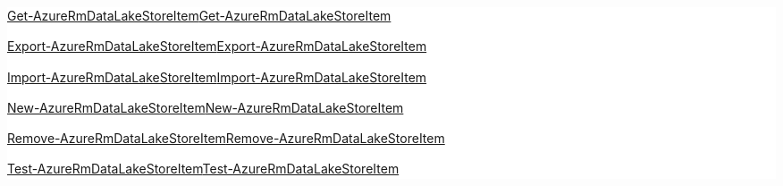 [<span data-ttu-id="63be5-157">Get-AzureRmDataLakeStoreItem</span><span class="sxs-lookup"><span data-stu-id="63be5-157">Get-AzureRmDataLakeStoreItem</span></span>](./Get-AzureRmDataLakeStoreItem.md)

[<span data-ttu-id="63be5-158">Export-AzureRmDataLakeStoreItem</span><span class="sxs-lookup"><span data-stu-id="63be5-158">Export-AzureRmDataLakeStoreItem</span></span>](./Export-AzureRmDataLakeStoreItem.md)

[<span data-ttu-id="63be5-159">Import-AzureRmDataLakeStoreItem</span><span class="sxs-lookup"><span data-stu-id="63be5-159">Import-AzureRmDataLakeStoreItem</span></span>](./Import-AzureRmDataLakeStoreItem.md)

[<span data-ttu-id="63be5-160">New-AzureRmDataLakeStoreItem</span><span class="sxs-lookup"><span data-stu-id="63be5-160">New-AzureRmDataLakeStoreItem</span></span>](./New-AzureRmDataLakeStoreItem.md)

[<span data-ttu-id="63be5-161">Remove-AzureRmDataLakeStoreItem</span><span class="sxs-lookup"><span data-stu-id="63be5-161">Remove-AzureRmDataLakeStoreItem</span></span>](./Remove-AzureRmDataLakeStoreItem.md)

[<span data-ttu-id="63be5-162">Test-AzureRmDataLakeStoreItem</span><span class="sxs-lookup"><span data-stu-id="63be5-162">Test-AzureRmDataLakeStoreItem</span></span>](./Test-AzureRmDataLakeStoreItem.md)


